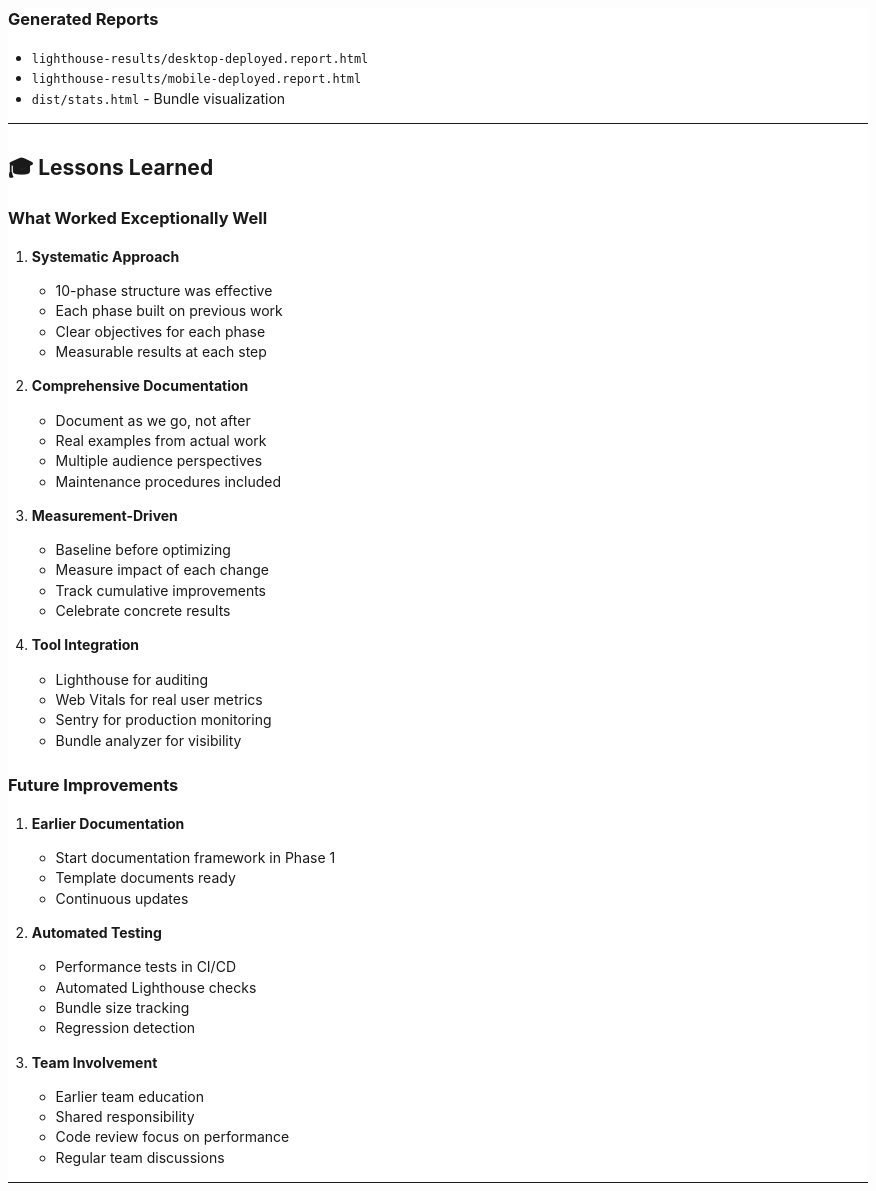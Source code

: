 ### Generated Reports
- `lighthouse-results/desktop-deployed.report.html`
- `lighthouse-results/mobile-deployed.report.html`
- `dist/stats.html` - Bundle visualization

---

## 🎓 Lessons Learned

### What Worked Exceptionally Well

1. **Systematic Approach**
   - 10-phase structure was effective
   - Each phase built on previous work
   - Clear objectives for each phase
   - Measurable results at each step

2. **Comprehensive Documentation**
   - Document as we go, not after
   - Real examples from actual work
   - Multiple audience perspectives
   - Maintenance procedures included

3. **Measurement-Driven**
   - Baseline before optimizing
   - Measure impact of each change
   - Track cumulative improvements
   - Celebrate concrete results

4. **Tool Integration**
   - Lighthouse for auditing
   - Web Vitals for real user metrics
   - Sentry for production monitoring
   - Bundle analyzer for visibility

### Future Improvements

1. **Earlier Documentation**
   - Start documentation framework in Phase 1
   - Template documents ready
   - Continuous updates

2. **Automated Testing**
   - Performance tests in CI/CD
   - Automated Lighthouse checks
   - Bundle size tracking
   - Regression detection

3. **Team Involvement**
   - Earlier team education
   - Shared responsibility
   - Code review focus on performance
   - Regular team discussions

---